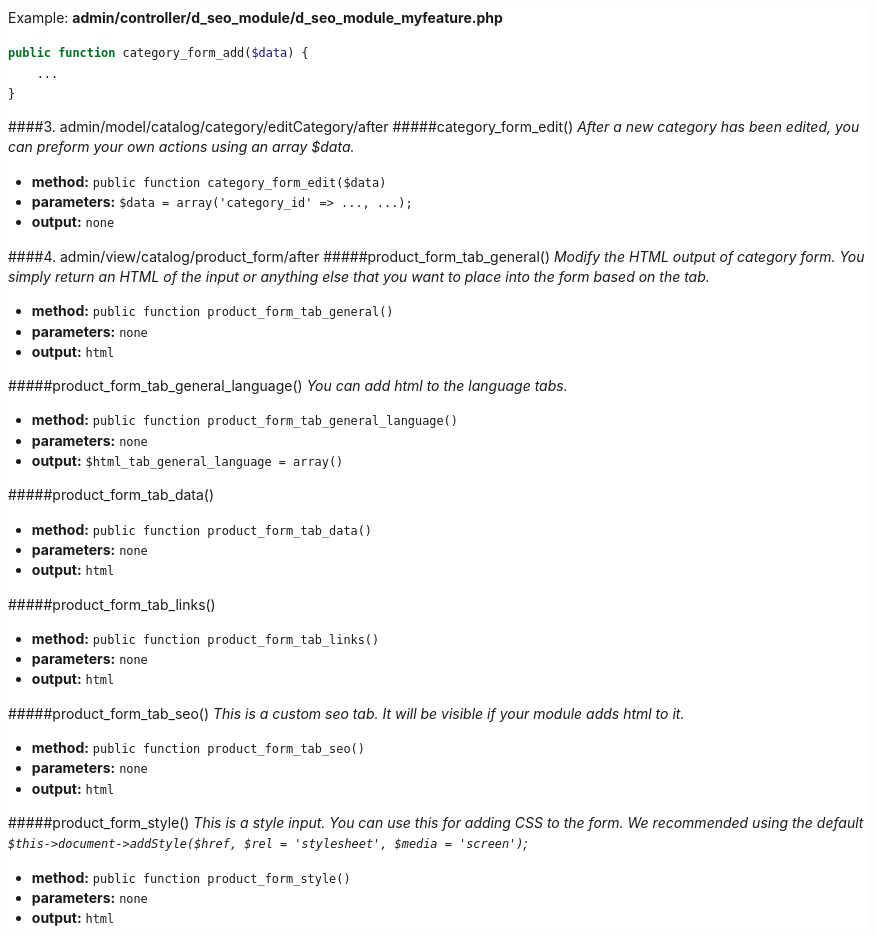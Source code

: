 Example:
**admin/controller/d_seo_module/d_seo_module_myfeature.php**
```php
public function category_form_add($data) {
	...
}
```

####3. admin/model/catalog/category/editCategory/after
#####category_form_edit()
_After a new category has been edited, you can preform your own actions using an array $data._

* **method:** ```public function category_form_edit($data)```
* **parameters:** ```$data = array('category_id' => ..., ...);```
* **output:** `none`

####4. admin/view/catalog/product_form/after
#####product_form_tab_general()
_Modify the HTML output of category form. You simply return an HTML of the input or anything else that you want to place into the form based on the tab._

* **method:** `public function product_form_tab_general()`
* **parameters:** `none`
* **output:** `html`

#####product_form_tab_general_language()
_You can add html to the language tabs._

* **method:** `public function product_form_tab_general_language()`
* **parameters:** `none`
* **output:** `$html_tab_general_language = array()`

#####product_form_tab_data()
* **method:** `public function product_form_tab_data()`
* **parameters:** `none`
* **output:** `html`

#####product_form_tab_links()
* **method:** `public function product_form_tab_links()`
* **parameters:** `none`
* **output:** `html`

#####product_form_tab_seo()
_This is a custom seo tab. It will be visible if your module adds html to it._

* **method:** `public function product_form_tab_seo()`
* **parameters:** `none`
* **output:** `html`

#####product_form_style()
_This is a style input. You can use this for adding CSS to the form. We recommended using the default `$this->document->addStyle($href, $rel = 'stylesheet', $media = 'screen')`;_

* **method:** `public function product_form_style()`
* **parameters:** `none`
* **output:** `html`
